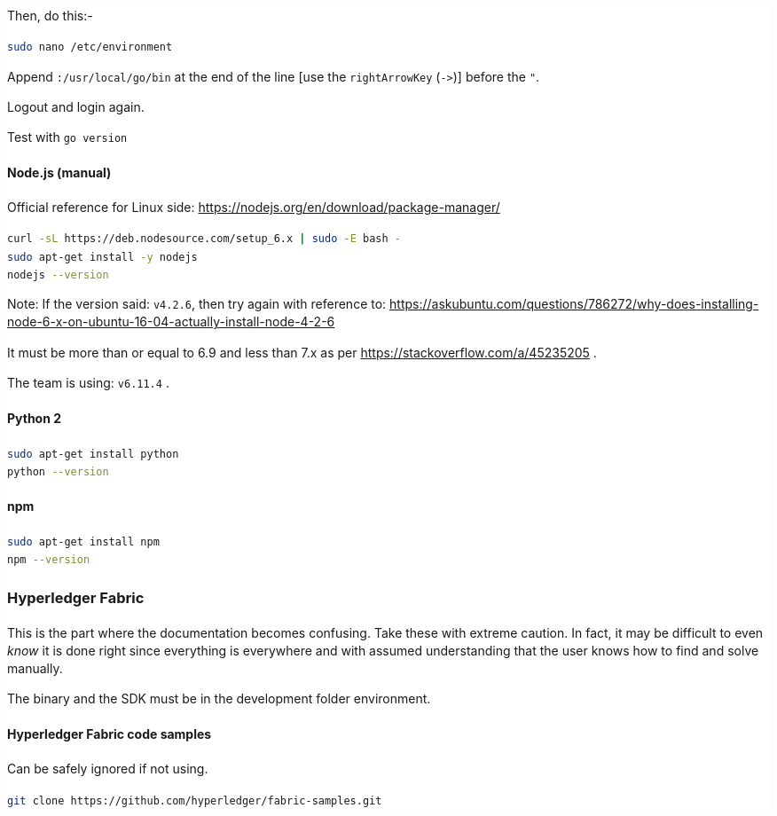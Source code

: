 Then, do this:-

```bash
sudo nano /etc/environment
```

Append `:/usr/local/go/bin` at the end of the line \[use the `rightArrowKey` (`->`)\] before the `"`.

Logout and login again.

Test with `go version`

#### Node.js (manual)

Official reference for Linux side: https://nodejs.org/en/download/package-manager/

```bash
curl -sL https://deb.nodesource.com/setup_6.x | sudo -E bash -
sudo apt-get install -y nodejs
nodejs --version
```

Note: If the version said: `v4.2.6`, then try again with reference to: https://askubuntu.com/questions/786272/why-does-installing-node-6-x-on-ubuntu-16-04-actually-install-node-4-2-6

It must be more than or equal to 6.9 and less than 7.x as per https://stackoverflow.com/a/45235205 .

The team is using: `v6.11.4` .

#### Python 2

```bash
sudo apt-get install python
python --version
```

#### npm

```bash
sudo apt-get install npm
npm --version
```

### Hyperledger Fabric

This is the part where the documentation becomes confusing. Take these with extreme caution. In fact, it may be difficult to even _know_ it is done right since everything is everywhere and with assumed understanding that the user knows how to find and solve manually.

The binary and the SDK must be in the development folder environment.

#### Hyperledger Fabric code samples

Can be safely ignored if not using.

```bash
git clone https://github.com/hyperledger/fabric-samples.git
```
